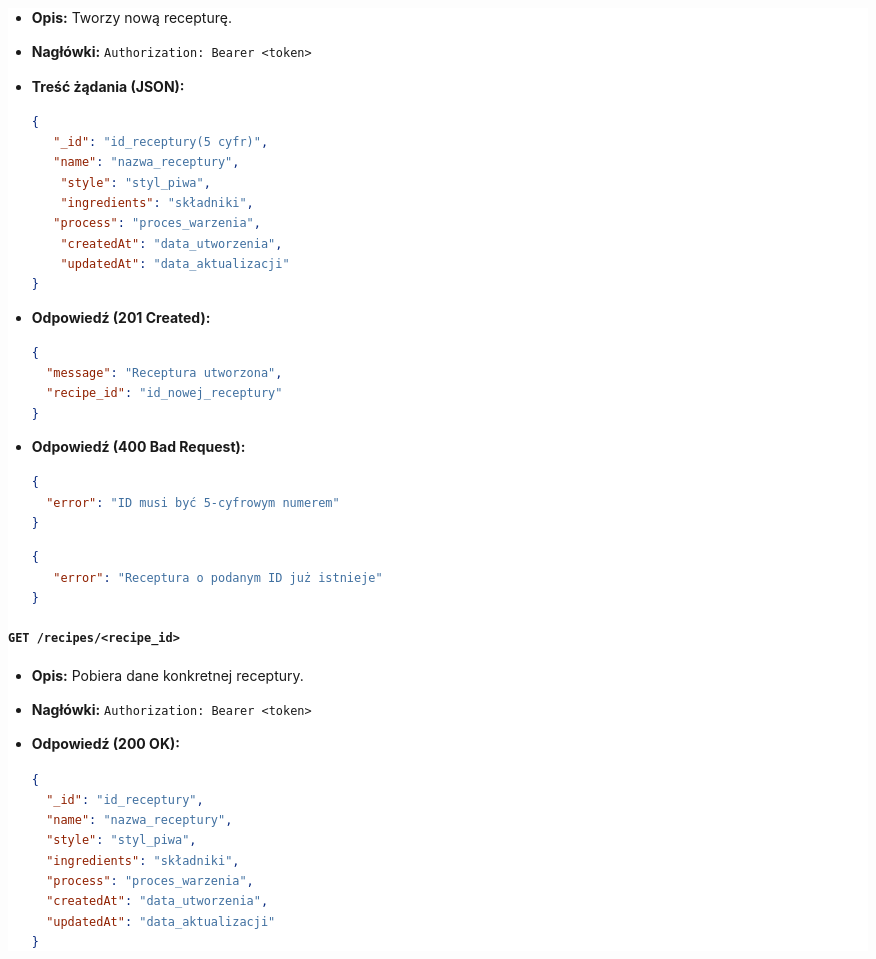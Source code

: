 *   **Opis:** Tworzy nową recepturę.
*  **Nagłówki:** `Authorization: Bearer <token>`
*   **Treść żądania (JSON):**

    ```json
    {
       "_id": "id_receptury(5 cyfr)",
       "name": "nazwa_receptury",
        "style": "styl_piwa",
        "ingredients": "składniki",
       "process": "proces_warzenia",
        "createdAt": "data_utworzenia",
        "updatedAt": "data_aktualizacji"
    }
    ```

*   **Odpowiedź (201 Created):**
    ```json
    {
      "message": "Receptura utworzona",
      "recipe_id": "id_nowej_receptury"
    }
    ```
*   **Odpowiedź (400 Bad Request):**
    ```json
    {
      "error": "ID musi być 5-cyfrowym numerem"
    }
    ```
    ```json
    {
       "error": "Receptura o podanym ID już istnieje"
    }
    ```

#### `GET /recipes/<recipe_id>` <a name="pobierz-recepturę-"></a>

*   **Opis:** Pobiera dane konkretnej receptury.
*  **Nagłówki:** `Authorization: Bearer <token>`
*   **Odpowiedź (200 OK):**

    ```json
    {
      "_id": "id_receptury",
      "name": "nazwa_receptury",
      "style": "styl_piwa",
      "ingredients": "składniki",
      "process": "proces_warzenia",
      "createdAt": "data_utworzenia",
      "updatedAt": "data_aktualizacji"
    }
    ```
